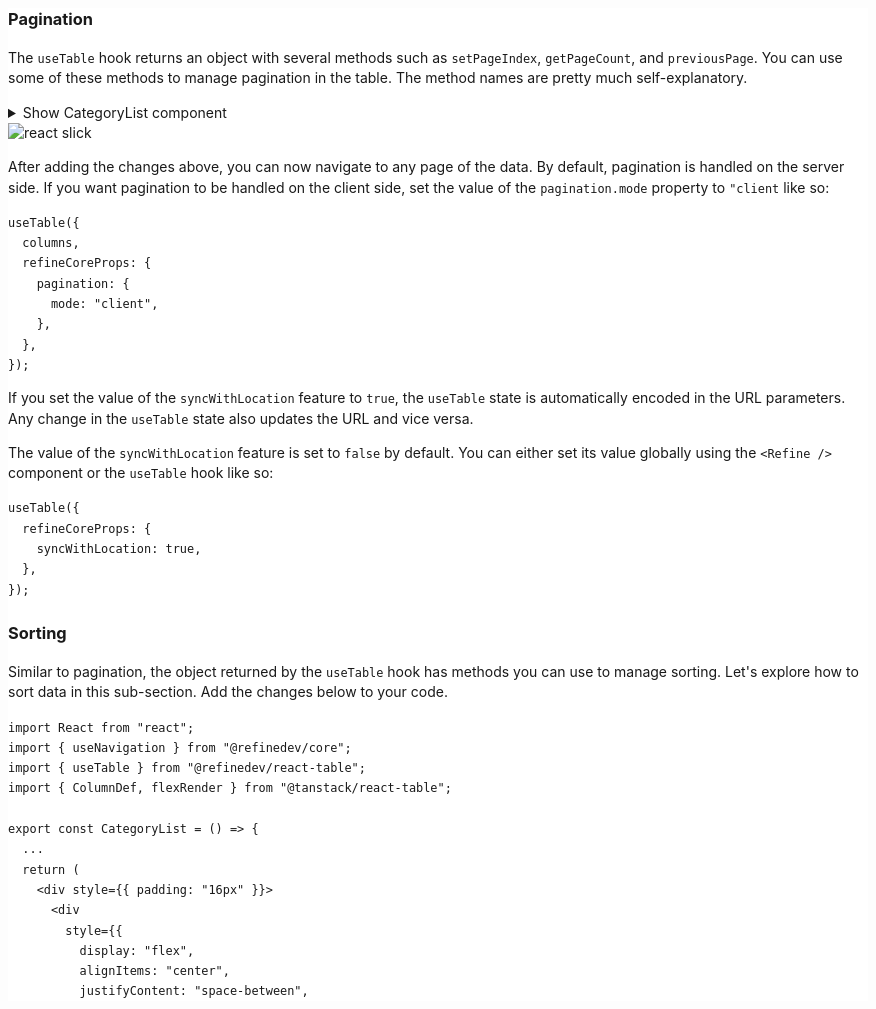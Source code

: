 ### Pagination

The `useTable` hook returns an object with several methods such as `setPageIndex`, `getPageCount`, and `previousPage`. You can use some of these methods to manage pagination in the table. The method names are pretty much self-explanatory.

<details><summary>Show CategoryList component</summary></details>

<div class="img-container">
    <div class="window">
        <div class="control red"></div>
        <div class="control orange"></div>
        <div class="control green"></div>
    </div>
    <img src="https://refine.ams3.cdn.digitaloceanspaces.com/blog/2023-10-31-react-table/react-table-with-pagination.png" alt="react slick" />
</div>

After adding the changes above, you can now navigate to any page of the data. By default, pagination is handled on the server side. If you want pagination to be handled on the client side, set the value of the `pagination.mode` property to `"client` like so:

```tsx
useTable({
  columns,
  refineCoreProps: {
    pagination: {
      mode: "client",
    },
  },
});
```

If you set the value of the `syncWithLocation` feature to `true`, the `useTable` state is automatically encoded in the URL parameters. Any change in the `useTable` state also updates the URL and vice versa.

The value of the `syncWithLocation` feature is set to `false` by default. You can either set its value globally using the `<Refine />` component or the `useTable` hook like so:

```tsx
useTable({
  refineCoreProps: {
    syncWithLocation: true,
  },
});
```

### Sorting

Similar to pagination, the object returned by the `useTable` hook has methods you can use to manage sorting. Let's explore how to sort data in this sub-section. Add the changes below to your code.

```tsx
import React from "react";
import { useNavigation } from "@refinedev/core";
import { useTable } from "@refinedev/react-table";
import { ColumnDef, flexRender } from "@tanstack/react-table";

export const CategoryList = () => {
  ...
  return (
    <div style={{ padding: "16px" }}>
      <div
        style={{
          display: "flex",
          alignItems: "center",
          justifyContent: "space-between",
```